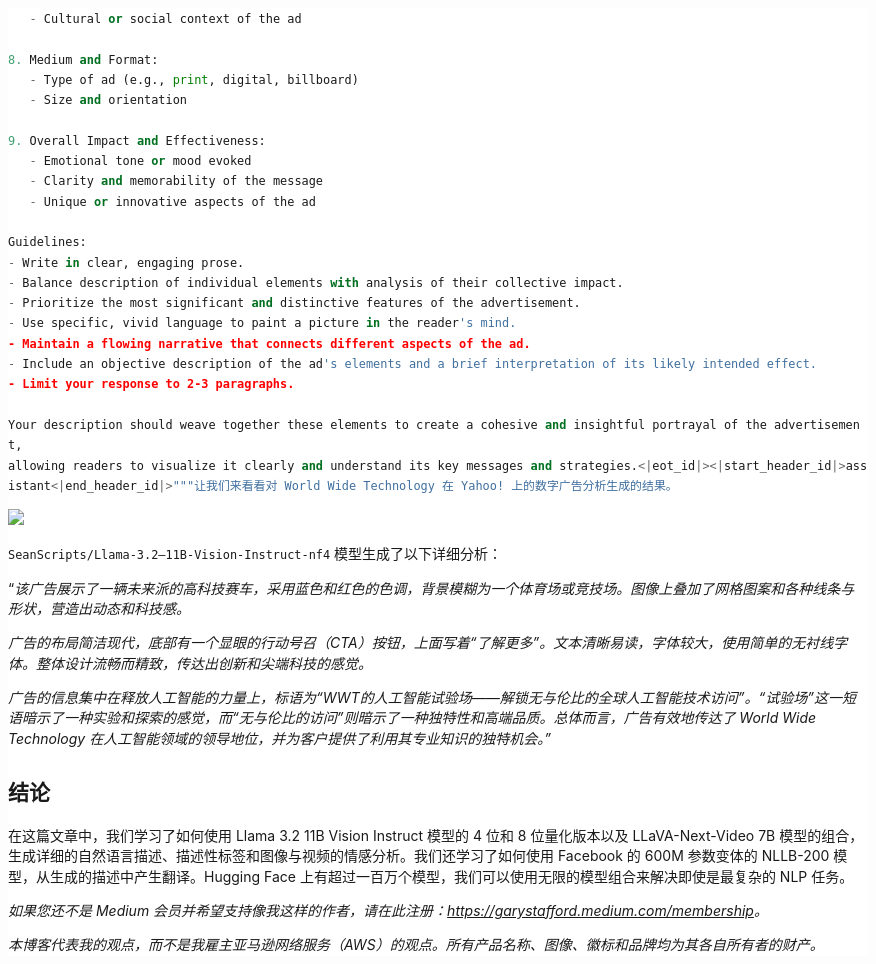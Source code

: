 ```python
   - Cultural or social context of the ad

8. Medium and Format:
   - Type of ad (e.g., print, digital, billboard)
   - Size and orientation

9. Overall Impact and Effectiveness:
   - Emotional tone or mood evoked
   - Clarity and memorability of the message
   - Unique or innovative aspects of the ad

Guidelines:
- Write in clear, engaging prose.
- Balance description of individual elements with analysis of their collective impact.
- Prioritize the most significant and distinctive features of the advertisement.
- Use specific, vivid language to paint a picture in the reader's mind.
- Maintain a flowing narrative that connects different aspects of the ad.
- Include an objective description of the ad's elements and a brief interpretation of its likely intended effect.
- Limit your response to 2-3 paragraphs.

Your description should weave together these elements to create a cohesive and insightful portrayal of the advertisement, 
allowing readers to visualize it clearly and understand its key messages and strategies.<|eot_id|><|start_header_id|>assistant<|end_header_id|>"""让我们来看看对 World Wide Technology 在 Yahoo! 上的数字广告分析生成的结果。
```
![](https://wsrv.nl/?url=https://cdn-images-1.readmedium.com/v2/resize:fit:800/1*qcaej4V1bcvzfzdoklkcQA.png)

`SeanScripts/Llama-3.2–11B-Vision-Instruct-nf4` 模型生成了以下详细分析：

“*该广告展示了一辆未来派的高科技赛车，采用蓝色和红色的色调，背景模糊为一个体育场或竞技场。图像上叠加了网格图案和各种线条与形状，营造出动态和科技感。*

*广告的布局简洁现代，底部有一个显眼的行动号召（CTA）按钮，上面写着“了解更多”。文本清晰易读，字体较大，使用简单的无衬线字体。整体设计流畅而精致，传达出创新和尖端科技的感觉。*

*广告的信息集中在释放人工智能的力量上，标语为“WWT的人工智能试验场——解锁无与伦比的全球人工智能技术访问”。“试验场”这一短语暗示了一种实验和探索的感觉，而“无与伦比的访问”则暗示了一种独特性和高端品质。总体而言，广告有效地传达了 World Wide Technology 在人工智能领域的领导地位，并为客户提供了利用其专业知识的独特机会。”*

## 结论

在这篇文章中，我们学习了如何使用 Llama 3.2 11B Vision Instruct 模型的 4 位和 8 位量化版本以及 LLaVA-Next-Video 7B 模型的组合，生成详细的自然语言描述、描述性标签和图像与视频的情感分析。我们还学习了如何使用 Facebook 的 600M 参数变体的 NLLB-200 模型，从生成的描述中产生翻译。Hugging Face 上有超过一百万个模型，我们可以使用无限的模型组合来解决即使是最复杂的 NLP 任务。

*如果您还不是 Medium 会员并希望支持像我这样的作者，请在此注册：<https://garystafford.medium.com/membership>。*

*本博客代表我的观点，而不是我雇主亚马逊网络服务（AWS）的观点。所有产品名称、图像、徽标和品牌均为其各自所有者的财产。*

